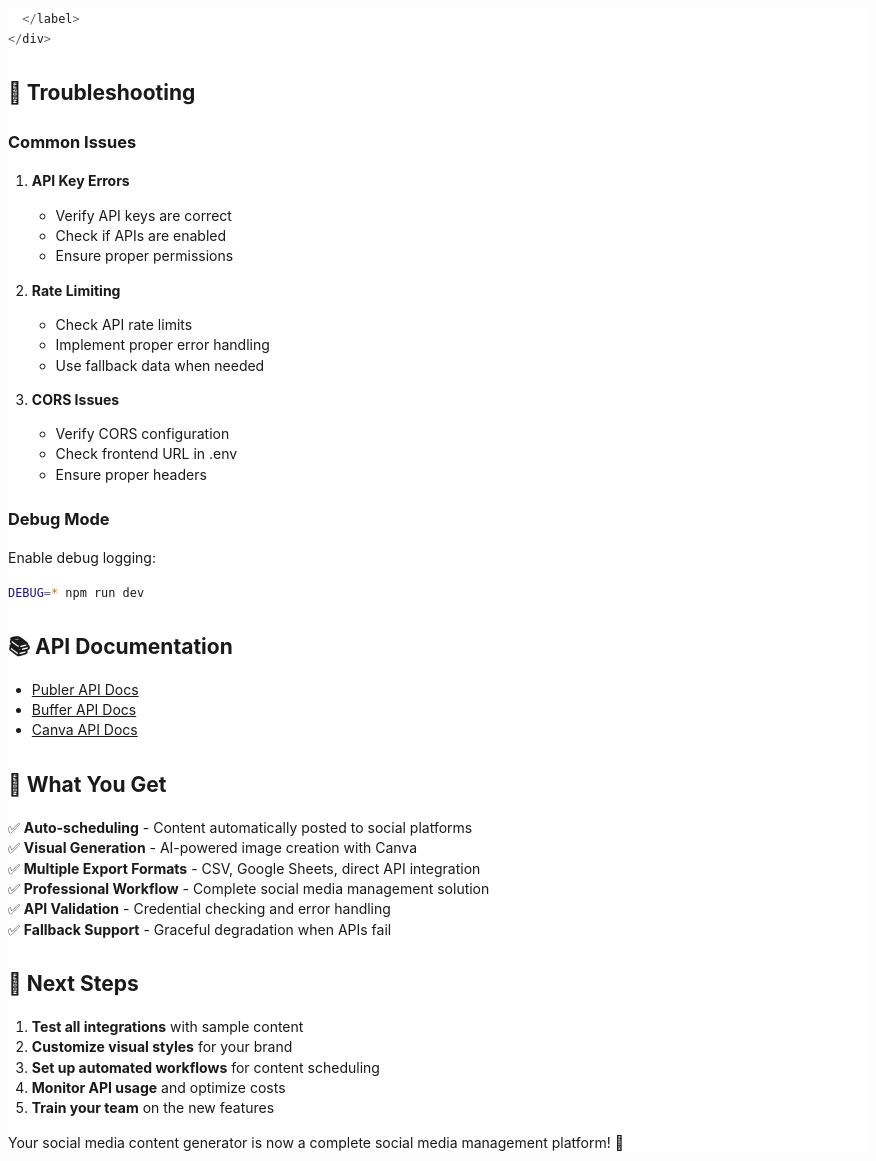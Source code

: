 ```javascript
  </label>
</div>
```

## 🚨 Troubleshooting

### Common Issues

1. **API Key Errors**
   - Verify API keys are correct
   - Check if APIs are enabled
   - Ensure proper permissions

2. **Rate Limiting**
   - Check API rate limits
   - Implement proper error handling
   - Use fallback data when needed

3. **CORS Issues**
   - Verify CORS configuration
   - Check frontend URL in .env
   - Ensure proper headers

### Debug Mode

Enable debug logging:
```bash
DEBUG=* npm run dev
```

## 📚 API Documentation

- [Publer API Docs](https://publer.io/api/docs)
- [Buffer API Docs](https://buffer.com/developers/api)
- [Canva API Docs](https://www.canva.com/developers/)

## 🎉 What You Get

✅ **Auto-scheduling** - Content automatically posted to social platforms  
✅ **Visual Generation** - AI-powered image creation with Canva  
✅ **Multiple Export Formats** - CSV, Google Sheets, direct API integration  
✅ **Professional Workflow** - Complete social media management solution  
✅ **API Validation** - Credential checking and error handling  
✅ **Fallback Support** - Graceful degradation when APIs fail  

## 🔄 Next Steps

1. **Test all integrations** with sample content
2. **Customize visual styles** for your brand
3. **Set up automated workflows** for content scheduling
4. **Monitor API usage** and optimize costs
5. **Train your team** on the new features

Your social media content generator is now a complete social media management platform! 🚀
